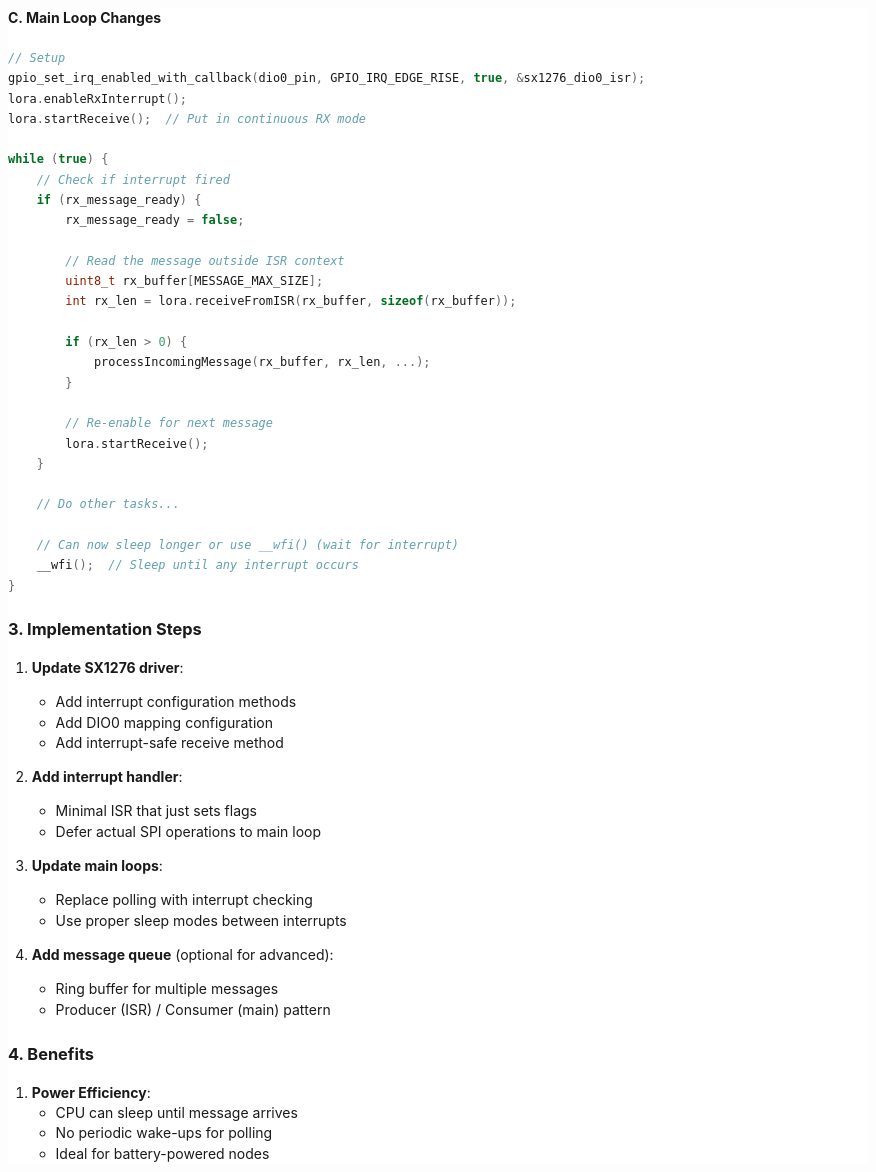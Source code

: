 #### C. Main Loop Changes
```cpp
// Setup
gpio_set_irq_enabled_with_callback(dio0_pin, GPIO_IRQ_EDGE_RISE, true, &sx1276_dio0_isr);
lora.enableRxInterrupt();
lora.startReceive();  // Put in continuous RX mode

while (true) {
    // Check if interrupt fired
    if (rx_message_ready) {
        rx_message_ready = false;
        
        // Read the message outside ISR context
        uint8_t rx_buffer[MESSAGE_MAX_SIZE];
        int rx_len = lora.receiveFromISR(rx_buffer, sizeof(rx_buffer));
        
        if (rx_len > 0) {
            processIncomingMessage(rx_buffer, rx_len, ...);
        }
        
        // Re-enable for next message
        lora.startReceive();
    }
    
    // Do other tasks...
    
    // Can now sleep longer or use __wfi() (wait for interrupt)
    __wfi();  // Sleep until any interrupt occurs
}
```

### 3. Implementation Steps

1. **Update SX1276 driver**:
   - Add interrupt configuration methods
   - Add DIO0 mapping configuration
   - Add interrupt-safe receive method

2. **Add interrupt handler**:
   - Minimal ISR that just sets flags
   - Defer actual SPI operations to main loop

3. **Update main loops**:
   - Replace polling with interrupt checking
   - Use proper sleep modes between interrupts

4. **Add message queue** (optional for advanced):
   - Ring buffer for multiple messages
   - Producer (ISR) / Consumer (main) pattern

### 4. Benefits

1. **Power Efficiency**:
   - CPU can sleep until message arrives
   - No periodic wake-ups for polling
   - Ideal for battery-powered nodes

